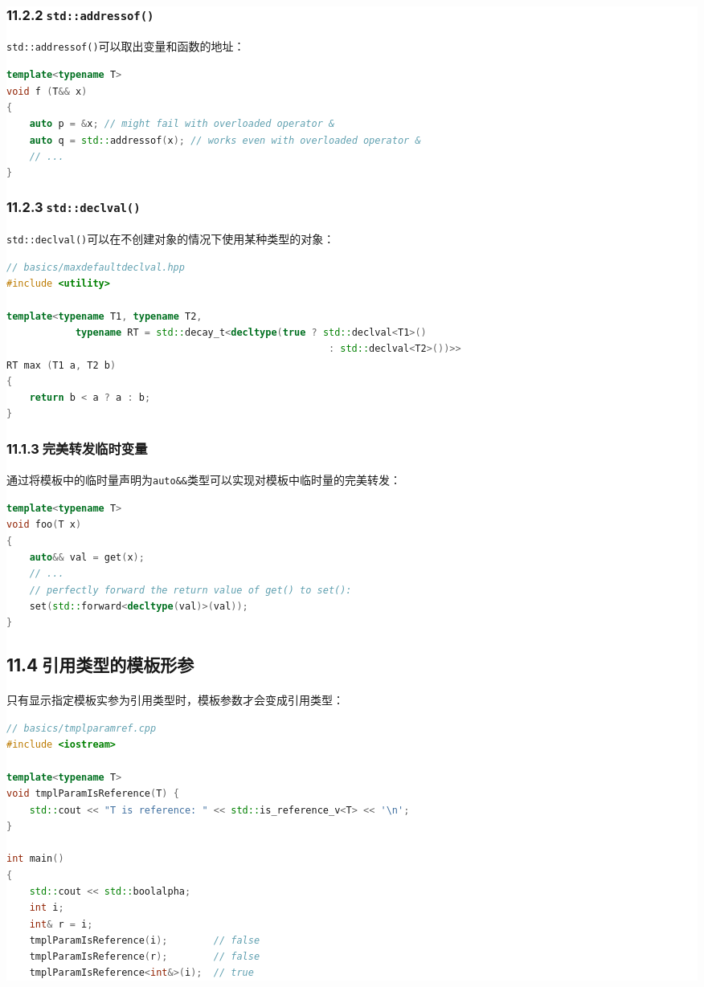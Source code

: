 ### 11.2.2 `std::addressof()`

`std::addressof()`可以取出变量和函数的地址：

```cpp
template<typename T>
void f (T&& x)
{
    auto p = &x; // might fail with overloaded operator &
    auto q = std::addressof(x); // works even with overloaded operator &
    // ...
}
```

### 11.2.3 `std::declval()`

`std::declval()`可以在不创建对象的情况下使用某种类型的对象：

```cpp
// basics/maxdefaultdeclval.hpp
#include <utility>

template<typename T1, typename T2,
            typename RT = std::decay_t<decltype(true ? std::declval<T1>()
                                                        : std::declval<T2>())>>
RT max (T1 a, T2 b)
{
    return b < a ? a : b;
}
```

### 11.1.3 完美转发临时变量

通过将模板中的临时量声明为`auto&&`类型可以实现对模板中临时量的完美转发：

```cpp
template<typename T>
void foo(T x)
{
    auto&& val = get(x);
    // ...
    // perfectly forward the return value of get() to set():
    set(std::forward<decltype(val)>(val));
}
```

## 11.4 引用类型的模板形参

只有显示指定模板实参为引用类型时，模板参数才会变成引用类型：

```cpp
// basics/tmplparamref.cpp
#include <iostream>

template<typename T>
void tmplParamIsReference(T) {
    std::cout << "T is reference: " << std::is_reference_v<T> << '\n';
}

int main()
{
    std::cout << std::boolalpha;
    int i;
    int& r = i;
    tmplParamIsReference(i);        // false
    tmplParamIsReference(r);        // false
    tmplParamIsReference<int&>(i);  // true
```